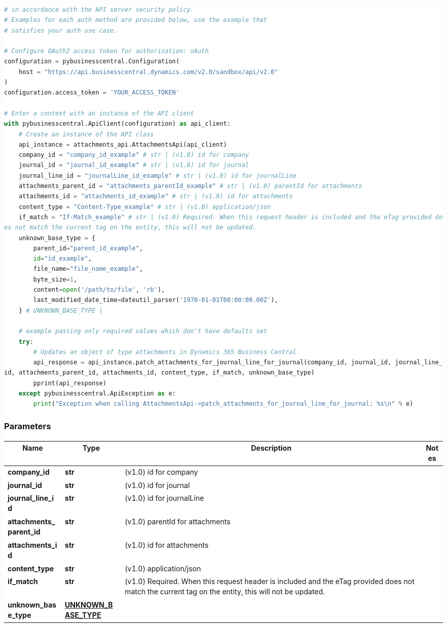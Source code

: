 ```python
# in accordance with the API server security policy.
# Examples for each auth method are provided below, use the example that
# satisfies your auth use case.

# Configure OAuth2 access token for authorization: oAuth
configuration = pybusinesscentral.Configuration(
    host = "https://api.businesscentral.dynamics.com/v2.0/sandbox/api/v2.0"
)
configuration.access_token = 'YOUR_ACCESS_TOKEN'

# Enter a context with an instance of the API client
with pybusinesscentral.ApiClient(configuration) as api_client:
    # Create an instance of the API class
    api_instance = attachments_api.AttachmentsApi(api_client)
    company_id = "company_id_example" # str | (v1.0) id for company
    journal_id = "journal_id_example" # str | (v1.0) id for journal
    journal_line_id = "journalLine_id_example" # str | (v1.0) id for journalLine
    attachments_parent_id = "attachments_parentId_example" # str | (v1.0) parentId for attachments
    attachments_id = "attachments_id_example" # str | (v1.0) id for attachments
    content_type = "Content-Type_example" # str | (v1.0) application/json
    if_match = "If-Match_example" # str | (v1.0) Required. When this request header is included and the eTag provided does not match the current tag on the entity, this will not be updated.
    unknown_base_type = {
        parent_id="parent_id_example",
        id="id_example",
        file_name="file_name_example",
        byte_size=1,
        content=open('/path/to/file', 'rb'),
        last_modified_date_time=dateutil_parser('1970-01-01T00:00:00.00Z'),
    } # UNKNOWN_BASE_TYPE | 

    # example passing only required values which don't have defaults set
    try:
        # Updates an object of type attachments in Dynamics 365 Business Central
        api_response = api_instance.patch_attachments_for_journal_line_for_journal(company_id, journal_id, journal_line_id, attachments_parent_id, attachments_id, content_type, if_match, unknown_base_type)
        pprint(api_response)
    except pybusinesscentral.ApiException as e:
        print("Exception when calling AttachmentsApi->patch_attachments_for_journal_line_for_journal: %s\n" % e)
```


### Parameters

Name | Type | Description  | Notes
------------- | ------------- | ------------- | -------------
 **company_id** | **str**| (v1.0) id for company |
 **journal_id** | **str**| (v1.0) id for journal |
 **journal_line_id** | **str**| (v1.0) id for journalLine |
 **attachments_parent_id** | **str**| (v1.0) parentId for attachments |
 **attachments_id** | **str**| (v1.0) id for attachments |
 **content_type** | **str**| (v1.0) application/json |
 **if_match** | **str**| (v1.0) Required. When this request header is included and the eTag provided does not match the current tag on the entity, this will not be updated. |
 **unknown_base_type** | [**UNKNOWN_BASE_TYPE**](UNKNOWN_BASE_TYPE.md)|  |
